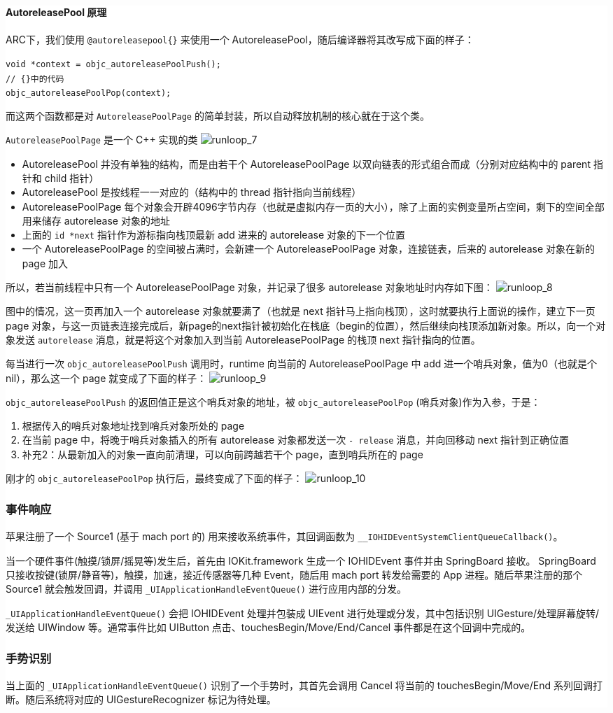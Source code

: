 #### AutoreleasePool 原理
ARC下，我们使用 `@autoreleasepool{}` 来使用一个 AutoreleasePool，随后编译器将其改写成下面的样子：

```objc
void *context = objc_autoreleasePoolPush();
// {}中的代码
objc_autoreleasePoolPop(context);
```

而这两个函数都是对 `AutoreleasePoolPage` 的简单封装，所以自动释放机制的核心就在于这个类。

`AutoreleasePoolPage` 是一个 C++ 实现的类
![runloop_7](https://github.com/zhang759740844/MyImgs/blob/master/MyBlog/runloop_7.png?raw=true)

- AutoreleasePool 并没有单独的结构，而是由若干个 AutoreleasePoolPage 以双向链表的形式组合而成（分别对应结构中的 parent 指针和 child 指针）
- AutoreleasePool 是按线程一一对应的（结构中的 thread 指针指向当前线程）
- AutoreleasePoolPage 每个对象会开辟4096字节内存（也就是虚拟内存一页的大小），除了上面的实例变量所占空间，剩下的空间全部用来储存 autorelease 对象的地址
- 上面的 `id *next` 指针作为游标指向栈顶最新 add 进来的 autorelease 对象的下一个位置
- 一个 AutoreleasePoolPage 的空间被占满时，会新建一个 AutoreleasePoolPage 对象，连接链表，后来的 autorelease 对象在新的 page 加入

所以，若当前线程中只有一个 AutoreleasePoolPage 对象，并记录了很多 autorelease 对象地址时内存如下图：
![runloop_8](https://github.com/zhang759740844/MyImgs/blob/master/MyBlog/runloop_8.png?raw=true)

图中的情况，这一页再加入一个 autorelease 对象就要满了（也就是 next 指针马上指向栈顶），这时就要执行上面说的操作，建立下一页 page 对象，与这一页链表连接完成后，新page的next指针被初始化在栈底（begin的位置），然后继续向栈顶添加新对象。所以，向一个对象发送 `autorelease` 消息，就是将这个对象加入到当前 AutoreleasePoolPage 的栈顶 next 指针指向的位置。

每当进行一次 `objc_autoreleasePoolPush` 调用时，runtime 向当前的 AutoreleasePoolPage 中 add 进一个哨兵对象，值为0（也就是个 nil），那么这一个 page 就变成了下面的样子：
![runloop_9](https://github.com/zhang759740844/MyImgs/blob/master/MyBlog/runloop_9.png?raw=true)

`objc_autoreleasePoolPush` 的返回值正是这个哨兵对象的地址，被 `objc_autoreleasePoolPop` (哨兵对象)作为入参，于是：
1. 根据传入的哨兵对象地址找到哨兵对象所处的 page
2. 在当前 page 中，将晚于哨兵对象插入的所有 autorelease 对象都发送一次 `- release` 消息，并向回移动 next 指针到正确位置
3. 补充2：从最新加入的对象一直向前清理，可以向前跨越若干个 page，直到哨兵所在的 page

刚才的 `objc_autoreleasePoolPop` 执行后，最终变成了下面的样子：
![runloop_10](https://github.com/zhang759740844/MyImgs/blob/master/MyBlog/runloop_10.png?raw=true)


### 事件响应
苹果注册了一个 Source1 (基于 mach port 的) 用来接收系统事件，其回调函数为 `__IOHIDEventSystemClientQueueCallback()`。

当一个硬件事件(触摸/锁屏/摇晃等)发生后，首先由 IOKit.framework 生成一个 IOHIDEvent 事件并由 SpringBoard 接收。 SpringBoard 只接收按键(锁屏/静音等)，触摸，加速，接近传感器等几种 Event，随后用 mach port 转发给需要的 App 进程。随后苹果注册的那个 Source1 就会触发回调，并调用 `_UIApplicationHandleEventQueue()` 进行应用内部的分发。

`_UIApplicationHandleEventQueue()` 会把 IOHIDEvent 处理并包装成 UIEvent 进行处理或分发，其中包括识别 UIGesture/处理屏幕旋转/发送给 UIWindow 等。通常事件比如 UIButton 点击、touchesBegin/Move/End/Cancel 事件都是在这个回调中完成的。

### 手势识别
当上面的 `_UIApplicationHandleEventQueue()` 识别了一个手势时，其首先会调用 Cancel 将当前的 touchesBegin/Move/End 系列回调打断。随后系统将对应的 UIGestureRecognizer 标记为待处理。
